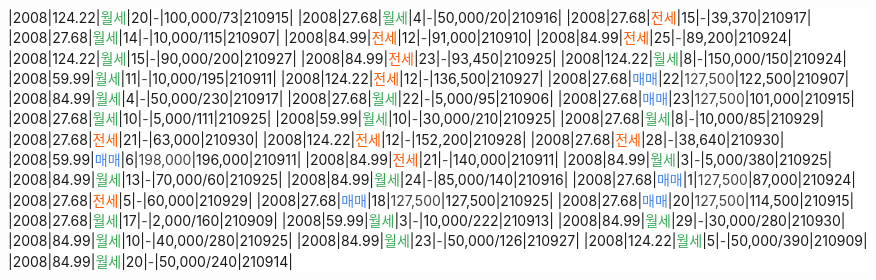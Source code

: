 |2008|124.22|<span style="color:#34a853">월세</span>|20|<span style="color:#444444">-</span>|100,000/73|210915|
|2008|27.68|<span style="color:#34a853">월세</span>|4|<span style="color:#444444">-</span>|50,000/20|210916|
|2008|27.68|<span style="color:#ff5a00">전세</span>|15|<span style="color:#444444">-</span>|39,370|210917|
|2008|27.68|<span style="color:#34a853">월세</span>|14|<span style="color:#444444">-</span>|10,000/115|210907|
|2008|84.99|<span style="color:#ff5a00">전세</span>|12|<span style="color:#444444">-</span>|91,000|210910|
|2008|84.99|<span style="color:#ff5a00">전세</span>|25|<span style="color:#444444">-</span>|89,200|210924|
|2008|124.22|<span style="color:#34a853">월세</span>|15|<span style="color:#444444">-</span>|90,000/200|210927|
|2008|84.99|<span style="color:#ff5a00">전세</span>|23|<span style="color:#444444">-</span>|93,450|210925|
|2008|124.22|<span style="color:#34a853">월세</span>|8|<span style="color:#444444">-</span>|150,000/150|210924|
|2008|59.99|<span style="color:#34a853">월세</span>|11|<span style="color:#444444">-</span>|10,000/195|210911|
|2008|124.22|<span style="color:#ff5a00">전세</span>|12|<span style="color:#444444">-</span>|136,500|210927|
|2008|27.68|<span style="color:#4285f3">매매</span>|22|<span style="color:#444444">127,500</span>|122,500|210907|
|2008|84.99|<span style="color:#34a853">월세</span>|4|<span style="color:#444444">-</span>|50,000/230|210917|
|2008|27.68|<span style="color:#34a853">월세</span>|22|<span style="color:#444444">-</span>|5,000/95|210906|
|2008|27.68|<span style="color:#4285f3">매매</span>|23|<span style="color:#444444">127,500</span>|101,000|210915|
|2008|27.68|<span style="color:#34a853">월세</span>|10|<span style="color:#444444">-</span>|5,000/111|210925|
|2008|59.99|<span style="color:#34a853">월세</span>|10|<span style="color:#444444">-</span>|30,000/210|210925|
|2008|27.68|<span style="color:#34a853">월세</span>|8|<span style="color:#444444">-</span>|10,000/85|210929|
|2008|27.68|<span style="color:#ff5a00">전세</span>|21|<span style="color:#444444">-</span>|63,000|210930|
|2008|124.22|<span style="color:#ff5a00">전세</span>|12|<span style="color:#444444">-</span>|152,200|210928|
|2008|27.68|<span style="color:#ff5a00">전세</span>|28|<span style="color:#444444">-</span>|38,640|210930|
|2008|59.99|<span style="color:#4285f3">매매</span>|6|<span style="color:#444444">198,000</span>|196,000|210911|
|2008|84.99|<span style="color:#ff5a00">전세</span>|21|<span style="color:#444444">-</span>|140,000|210911|
|2008|84.99|<span style="color:#34a853">월세</span>|3|<span style="color:#444444">-</span>|5,000/380|210925|
|2008|84.99|<span style="color:#34a853">월세</span>|13|<span style="color:#444444">-</span>|70,000/60|210925|
|2008|84.99|<span style="color:#34a853">월세</span>|24|<span style="color:#444444">-</span>|85,000/140|210916|
|2008|27.68|<span style="color:#4285f3">매매</span>|1|<span style="color:#444444">127,500</span>|87,000|210924|
|2008|27.68|<span style="color:#ff5a00">전세</span>|5|<span style="color:#444444">-</span>|60,000|210929|
|2008|27.68|<span style="color:#4285f3">매매</span>|18|<span style="color:#444444">127,500</span>|127,500|210925|
|2008|27.68|<span style="color:#4285f3">매매</span>|20|<span style="color:#444444">127,500</span>|114,500|210915|
|2008|27.68|<span style="color:#34a853">월세</span>|17|<span style="color:#444444">-</span>|2,000/160|210909|
|2008|59.99|<span style="color:#34a853">월세</span>|3|<span style="color:#444444">-</span>|10,000/222|210913|
|2008|84.99|<span style="color:#34a853">월세</span>|29|<span style="color:#444444">-</span>|30,000/280|210930|
|2008|84.99|<span style="color:#34a853">월세</span>|10|<span style="color:#444444">-</span>|40,000/280|210925|
|2008|84.99|<span style="color:#34a853">월세</span>|23|<span style="color:#444444">-</span>|50,000/126|210927|
|2008|124.22|<span style="color:#34a853">월세</span>|5|<span style="color:#444444">-</span>|50,000/390|210909|
|2008|84.99|<span style="color:#34a853">월세</span>|20|<span style="color:#444444">-</span>|50,000/240|210914|
